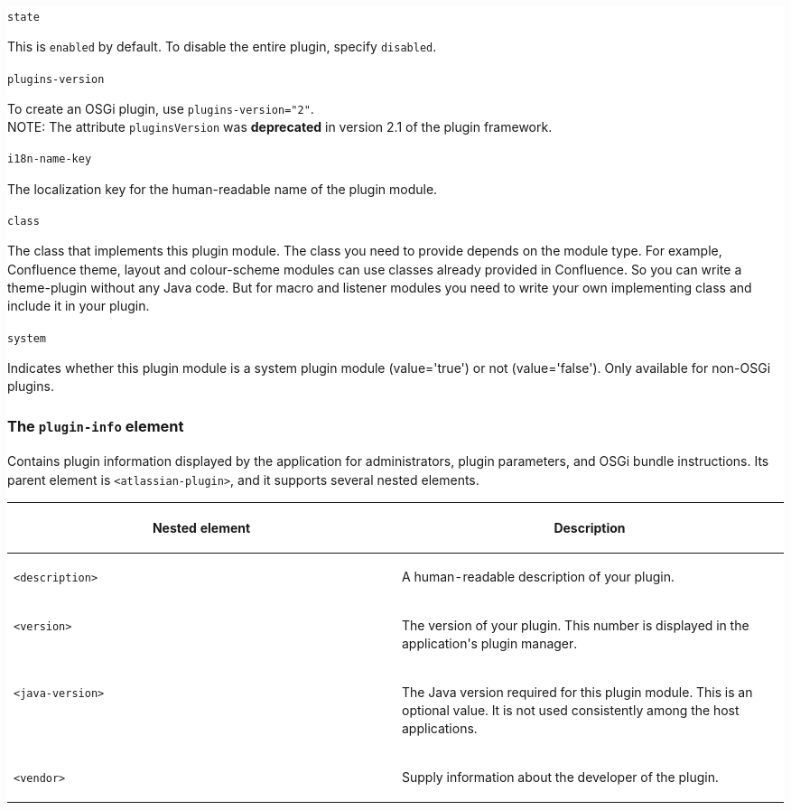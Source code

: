 <td><p><code>state</code></p></td>
<td><p>This is <code>enabled</code> by default. To disable the entire plugin, specify <code>disabled</code>.</p></td>
</tr>
<tr class="even">
<td><p><code>plugins-version</code></p></td>
<td><p>To create an OSGi plugin, use <code>plugins-version=&quot;2&quot;</code>.<br />
NOTE: The attribute <code>pluginsVersion</code> was <strong>deprecated</strong> in version 2.1 of the plugin framework.</p></td>
</tr>
<tr class="odd">
<td><p><code>i18n-name-key</code></p></td>
<td><p>The localization key for the human-readable name of the plugin module.</p></td>
</tr>
<tr class="even">
<td><p><code>class</code></p></td>
<td><p>The class that implements this plugin module. The class you need to provide depends on the module type. For example, Confluence theme, layout and colour-scheme modules can use classes already provided in Confluence. So you can write a theme-plugin without any Java code. But for macro and listener modules you need to write your own implementing class and include it in your plugin.</p></td>
</tr>
<tr class="odd">
<td><p><code>system</code></p></td>
<td><p>Indicates whether this plugin module is a system plugin module (value='true') or not (value='false'). Only available for non-OSGi plugins.</p></td>
</tr>
</tbody>
</table>

### The `plugin-info` element

Contains plugin information displayed by the application for administrators, plugin parameters, and OSGi bundle instructions. Its parent element is `<atlassian-plugin>`, and it supports several nested elements.

<table>
<colgroup>
<col style="width: 50%" />
<col style="width: 50%" />
</colgroup>
<thead>
<tr class="header">
<th><p>Nested element</p></th>
<th><p>Description</p></th>
</tr>
</thead>
<tbody>
<tr class="odd">
<td><p><code>&lt;description&gt;</code></p></td>
<td><p>A human-readable description of your plugin.</p></td>
</tr>
<tr class="even">
<td><p><code>&lt;version&gt;</code></p></td>
<td><p>The version of your plugin. This number is displayed in the application's plugin manager.</p></td>
</tr>
<tr class="odd">
<td><p><code>&lt;java-version&gt;</code></p></td>
<td><p>The Java version required for this plugin module. This is an optional value. It is not used consistently among the host applications.</p></td>
</tr>
<tr class="even">
<td><p><code>&lt;vendor&gt;</code></p></td>
<td><p>Supply information about the developer of the plugin.</p></td>